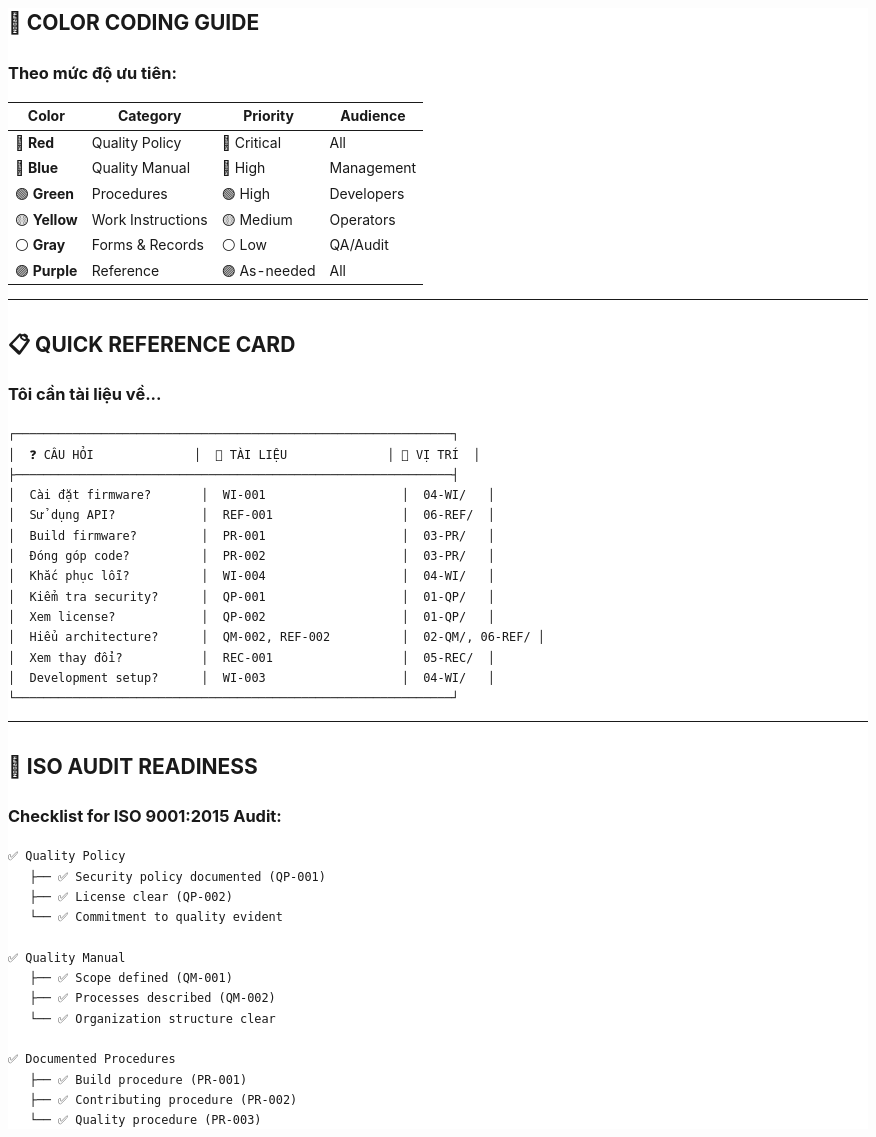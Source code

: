 
## 🎨 **COLOR CODING GUIDE**

### **Theo mức độ ưu tiên:**

| **Color** | **Category** | **Priority** | **Audience** |
|-----------|--------------|--------------|--------------|
| 🔴 **Red** | Quality Policy | 🔴 Critical | All |
| 🔵 **Blue** | Quality Manual | 🔵 High | Management |
| 🟢 **Green** | Procedures | 🟢 High | Developers |
| 🟡 **Yellow** | Work Instructions | 🟡 Medium | Operators |
| ⚪ **Gray** | Forms & Records | ⚪ Low | QA/Audit |
| 🟣 **Purple** | Reference | 🟣 As-needed | All |

---

## 📋 **QUICK REFERENCE CARD**

### **Tôi cần tài liệu về...**

```
┌─────────────────────────────────────────────────────────────┐
│  ❓ CÂU HỎI              │  📄 TÀI LIỆU              │ 📁 VỊ TRÍ  │
├─────────────────────────────────────────────────────────────┤
│  Cài đặt firmware?       │  WI-001                   │  04-WI/   │
│  Sử dụng API?            │  REF-001                  │  06-REF/  │
│  Build firmware?         │  PR-001                   │  03-PR/   │
│  Đóng góp code?          │  PR-002                   │  03-PR/   │
│  Khắc phục lỗi?          │  WI-004                   │  04-WI/   │
│  Kiểm tra security?      │  QP-001                   │  01-QP/   │
│  Xem license?            │  QP-002                   │  01-QP/   │
│  Hiểu architecture?      │  QM-002, REF-002          │  02-QM/, 06-REF/ │
│  Xem thay đổi?           │  REC-001                  │  05-REC/  │
│  Development setup?      │  WI-003                   │  04-WI/   │
└─────────────────────────────────────────────────────────────┘
```

---

## 🎯 **ISO AUDIT READINESS**

### **Checklist for ISO 9001:2015 Audit:**

```
✅ Quality Policy
   ├── ✅ Security policy documented (QP-001)
   ├── ✅ License clear (QP-002)
   └── ✅ Commitment to quality evident

✅ Quality Manual
   ├── ✅ Scope defined (QM-001)
   ├── ✅ Processes described (QM-002)
   └── ✅ Organization structure clear

✅ Documented Procedures
   ├── ✅ Build procedure (PR-001)
   ├── ✅ Contributing procedure (PR-002)
   └── ✅ Quality procedure (PR-003)

```
